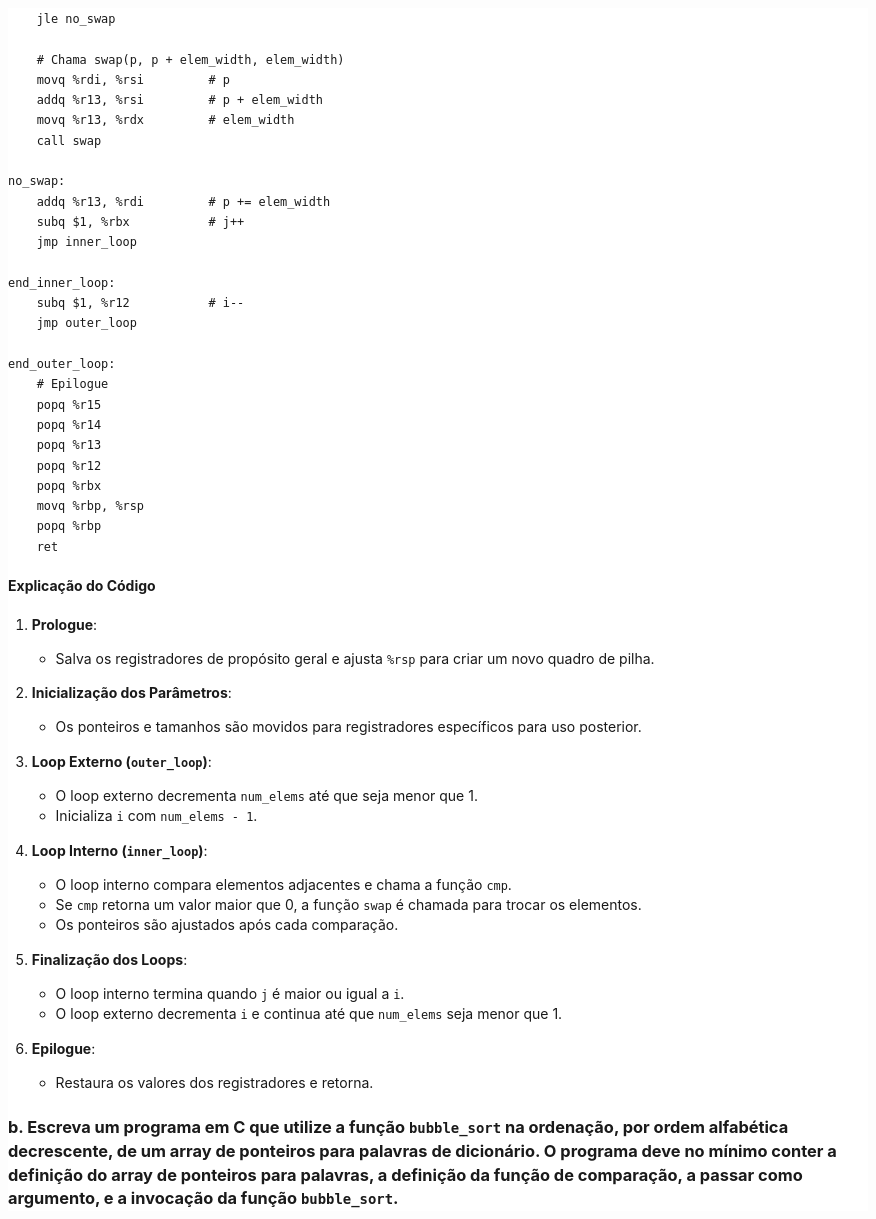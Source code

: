 ```assembly
    jle no_swap

    # Chama swap(p, p + elem_width, elem_width)
    movq %rdi, %rsi         # p
    addq %r13, %rsi         # p + elem_width
    movq %r13, %rdx         # elem_width
    call swap

no_swap:
    addq %r13, %rdi         # p += elem_width
    subq $1, %rbx           # j++
    jmp inner_loop

end_inner_loop:
    subq $1, %r12           # i--
    jmp outer_loop

end_outer_loop:
    # Epilogue
    popq %r15
    popq %r14
    popq %r13
    popq %r12
    popq %rbx
    movq %rbp, %rsp
    popq %rbp
    ret
```

#### Explicação do Código

1. **Prologue**:
   - Salva os registradores de propósito geral e ajusta `%rsp` para criar um novo quadro de pilha.

2. **Inicialização dos Parâmetros**:
   - Os ponteiros e tamanhos são movidos para registradores específicos para uso posterior.

3. **Loop Externo (`outer_loop`)**:
   - O loop externo decrementa `num_elems` até que seja menor que 1.
   - Inicializa `i` com `num_elems - 1`.

4. **Loop Interno (`inner_loop`)**:
   - O loop interno compara elementos adjacentes e chama a função `cmp`.
   - Se `cmp` retorna um valor maior que 0, a função `swap` é chamada para trocar os elementos.
   - Os ponteiros são ajustados após cada comparação.

5. **Finalização dos Loops**:
   - O loop interno termina quando `j` é maior ou igual a `i`.
   - O loop externo decrementa `i` e continua até que `num_elems` seja menor que 1.

6. **Epilogue**:
   - Restaura os valores dos registradores e retorna.

### b. Escreva um programa em C que utilize a função `bubble_sort` na ordenação, por ordem alfabética decrescente, de um array de ponteiros para palavras de dicionário. O programa deve no mínimo conter a definição do array de ponteiros para palavras, a definição da função de comparação, a passar como argumento, e a invocação da função `bubble_sort`.
